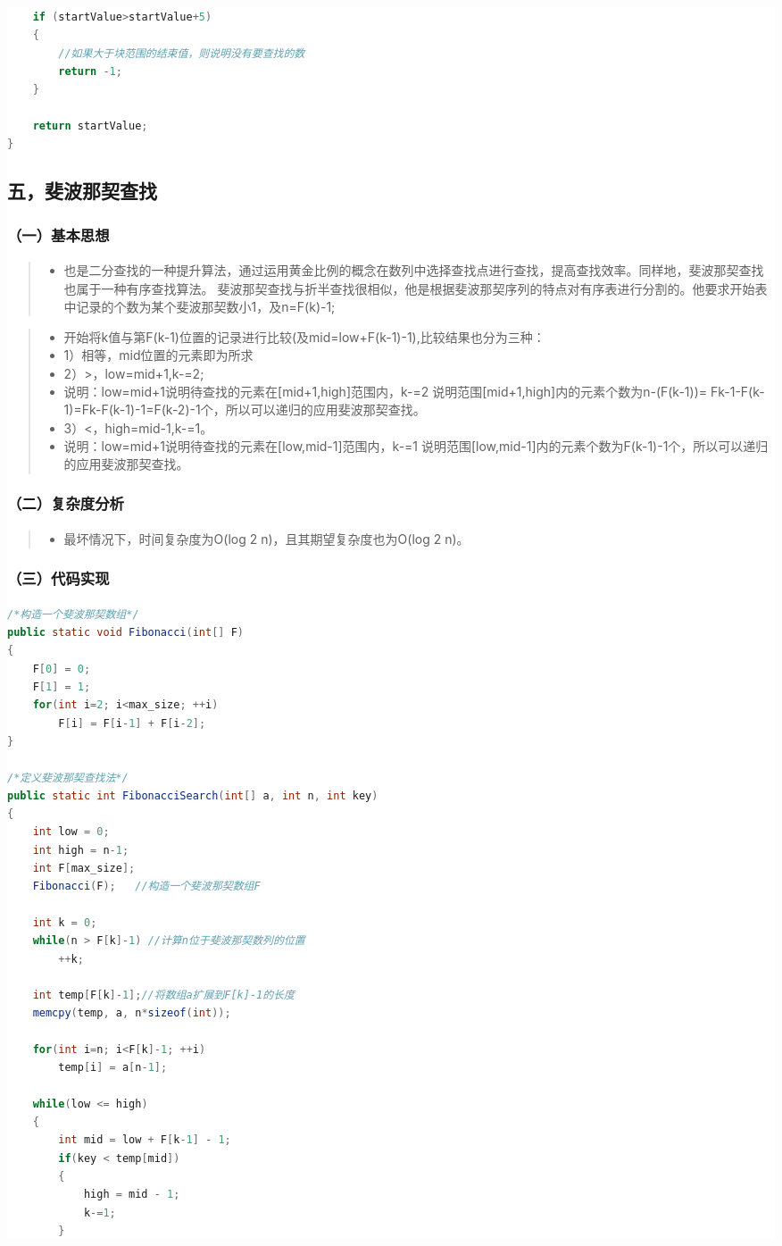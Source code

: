 ~~~java
    if (startValue>startValue+5) 
    { 
        //如果大于块范围的结束值，则说明没有要查找的数
        return -1;
    }

    return startValue;
}
~~~

## 五，斐波那契查找
### （一）基本思想
>* 也是二分查找的一种提升算法，通过运用黄金比例的概念在数列中选择查找点进行查找，提高查找效率。同样地，斐波那契查找也属于一种有序查找算法。
斐波那契查找与折半查找很相似，他是根据斐波那契序列的特点对有序表进行分割的。他要求开始表中记录的个数为某个斐波那契数小1，及n=F(k)-1;

>* 开始将k值与第F(k-1)位置的记录进行比较(及mid=low+F(k-1)-1),比较结果也分为三种：
>* 1）相等，mid位置的元素即为所求
>* 2）>，low=mid+1,k-=2;
>* 说明：low=mid+1说明待查找的元素在[mid+1,high]范围内，k-=2 说明范围[mid+1,high]内的元素个数为n-(F(k-1))= Fk-1-F(k-1)=Fk-F(k-1)-1=F(k-2)-1个，所以可以递归的应用斐波那契查找。
>* 3）<，high=mid-1,k-=1。
>* 说明：low=mid+1说明待查找的元素在[low,mid-1]范围内，k-=1 说明范围[low,mid-1]内的元素个数为F(k-1)-1个，所以可以递归 的应用斐波那契查找。
### （二）复杂度分析
>* 最坏情况下，时间复杂度为O(log 2 n)，且其期望复杂度也为O(log 2 n)。
### （三）代码实现
~~~java
/*构造一个斐波那契数组*/ 
public static void Fibonacci(int[] F)
{
    F[0] = 0;
    F[1] = 1;
    for(int i=2; i<max_size; ++i)
        F[i] = F[i-1] + F[i-2];
}

/*定义斐波那契查找法*/  
public static int FibonacciSearch(int[] a, int n, int key)  
{
    int low = 0;
    int high = n-1;
    int F[max_size];
    Fibonacci(F);   //构造一个斐波那契数组F 

    int k = 0;
    while(n > F[k]-1) //计算n位于斐波那契数列的位置
        ++k;
 
    int temp[F[k]-1];//将数组a扩展到F[k]-1的长度
    memcpy(temp, a, n*sizeof(int));
 
    for(int i=n; i<F[k]-1; ++i)
        temp[i] = a[n-1];
  
    while(low <= high)
    {
        int mid = low + F[k-1] - 1;
        if(key < temp[mid])
        {
            high = mid - 1;
            k-=1;
        }
~~~